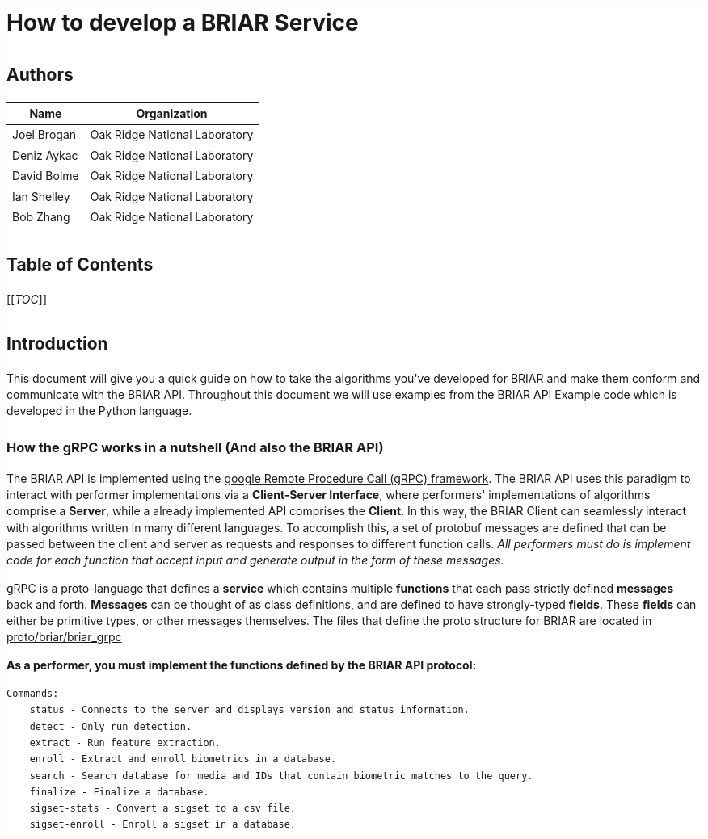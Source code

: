 # How to develop a BRIAR Service

## Authors

| Name | Organization |
| ------ | ------ |
| Joel Brogan | Oak Ridge National Laboratory |
| Deniz Aykac | Oak Ridge National Laboratory |
| David Bolme | Oak Ridge National Laboratory |
| Ian Shelley | Oak Ridge National Laboratory |
| Bob Zhang | Oak Ridge National Laboratory |



## Table of Contents
[[_TOC_]]

## Introduction
This document will give you a quick guide on how to take the algorithms you've developed for BRIAR and make them conform and communicate with the BRIAR API.  Throughout this document we will use examples from the BRIAR API Example code which is developed in the Python language.

### How the gRPC works in a nutshell (And also the BRIAR API)
The BRIAR API is implemented using the [google Remote Procedure Call (gRPC) framework](https://grpc.io/). The BRIAR API uses this paradigm to interact with performer implementations via a **Client-Server Interface**, where performers' implementations of algorithms comprise a **Server**, while a already implemented API comprises the **Client**.  In this way, the BRIAR Client can seamlessly interact with algorithms written in many different languages. To accomplish this, a set of protobuf messages are defined that can be passed between the client and server as requests and responses to different function calls. *All performers must do is implement code for each function that accept input and generate output in the form of these messages.*

gRPC is a proto-language that defines a **service** which contains multiple **functions** that each pass strictly defined **messages** back and forth.  **Messages** can be thought of as class definitions, and are defined to have strongly-typed **fields**.  These **fields** can either be primitive types, or other messages themselves. The files that define the proto structure for BRIAR are located in [proto/briar/briar_grpc](proto/briar/briar_grpc)

**As a performer, you must implement the functions defined by the BRIAR API protocol:**
~~~
Commands:
    status - Connects to the server and displays version and status information.
    detect - Only run detection.
    extract - Run feature extraction.
    enroll - Extract and enroll biometrics in a database.
    search - Search database for media and IDs that contain biometric matches to the query.
    finalize - Finalize a database.
    sigset-stats - Convert a sigset to a csv file.
    sigset-enroll - Enroll a sigset in a database.
~~~
